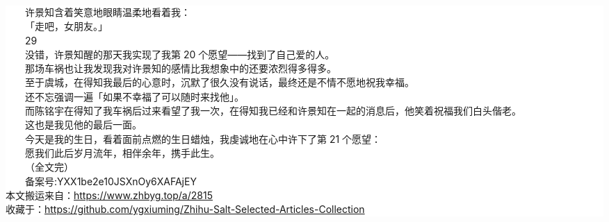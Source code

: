 &emsp;&emsp;许景知含着笑意地眼睛温柔地看着我：  
&emsp;&emsp;「走吧，女朋友。」  
&emsp;&emsp;29  
&emsp;&emsp;没错，许景知醒的那天我实现了我第 20 个愿望——找到了自己爱的人。  
&emsp;&emsp;那场车祸也让我发现我对许景知的感情比我想象中的还要浓烈得多得多。  
&emsp;&emsp;至于虞城，在得知我最后的心意时，沉默了很久没有说话，最终还是不情不愿地祝我幸福。  
&emsp;&emsp;还不忘强调一遍「如果不幸福了可以随时来找他」。  
&emsp;&emsp;而陈铭宇在得知了我车祸后过来看望了我一次，在得知我已经和许景知在一起的消息后，他笑着祝福我们白头偕老。  
&emsp;&emsp;这也是我见他的最后一面。  
&emsp;&emsp;今天是我的生日，看着面前点燃的生日蜡烛，我虔诚地在心中许下了第 21 个愿望：  
&emsp;&emsp;愿我们此后岁月流年，相伴余年，携手此生。  
&emsp;&emsp;（全文完）  
&emsp;&emsp;备案号:YXX1be2e10JSXnOy6XAFAjEY  
本文搬运来自：https://www.zhbyg.top/a/2815  
 收藏于：https://github.com/ygxiuming/Zhihu-Salt-Selected-Articles-Collection